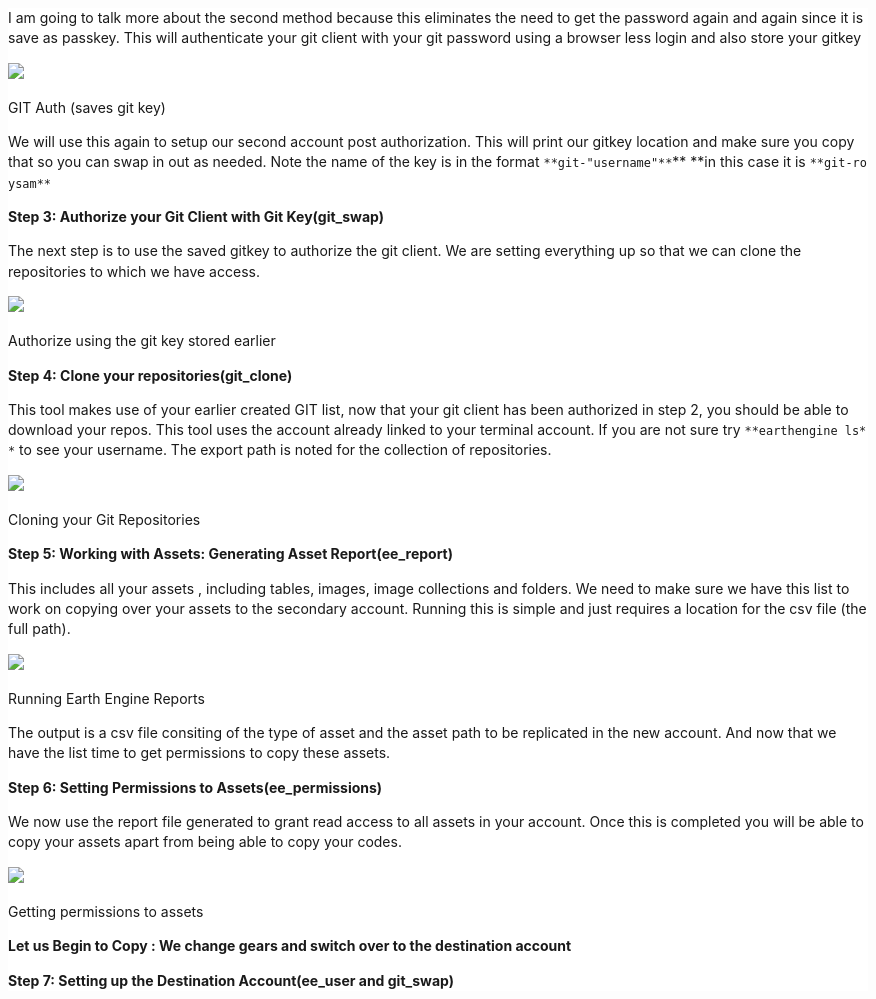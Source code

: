 I am going to talk more about the second method because this eliminates the need to get the password again and again since it is save as passkey. This will authenticate your git client with your git password using a browser less login and also store your gitkey

![][11]

GIT Auth (saves git&nbsp;key)

We will use this again to setup our second account post authorization. This will print our gitkey location and make sure you copy that so you can swap in out as needed. Note the name of the key is in the format `**git-"username"**`** **in this case it is `**git-roysam**`

**Step 3: Authorize your Git Client with Git Key(git_swap)**

The next step is to use the saved gitkey to authorize the git client. We are setting everything up so that we can clone the repositories to which we have access.

![][12]

Authorize using the git key stored&nbsp;earlier

**Step 4: Clone your repositories(git_clone)**

This tool makes use of your earlier created GIT list, now that your git client has been authorized in step 2, you should be able to download your repos. This tool uses the account already linked to your terminal account. If you are not sure try `**earthengine ls**` to see your username. The export path is noted for the collection of repositories.

![][13]

Cloning your Git Repositories

**Step 5: Working with Assets: Generating Asset Report(ee_report)**

This includes all your assets&nbsp;, including tables, images, image collections and folders. We need to make sure we have this list to work on copying over your assets to the secondary account. Running this is simple and just requires a location for the csv file (the full path).

![][14]

Running Earth Engine&nbsp;Reports

The output is a csv file consiting of the type of asset and the asset path to be replicated in the new account. And now that we have the list time to get permissions to copy these assets.

**Step 6: Setting Permissions to Assets(ee_permissions)**

We now use the report file generated to grant read access to all assets in your account. Once this is completed you will be able to copy your assets apart from being able to copy your codes.

![][15]

Getting permissions to&nbsp;assets

**Let us Begin to Copy&nbsp;: We change gears and switch over to the destination account**

**Step 7: Setting up the Destination Account(ee_user and git_swap)**


[1]: https://support.google.com/accounts/answer/6010255?hl=en
[2]: https://git-scm.com/downloads
[3]: https://developers.google.com/earth-engine/python_install_manual
[4]: https://earthengine.googlesource.com/
[5]: https://github.com/samapriya/gee-takeout
[6]: https://github.com/samapriya/gee-takeout/archive/master.zip
[7]: https://cdn-images-1.medium.com/max/2000/1*CVgzI0ro26lAHD3R37JKDg.jpeg
[8]: https://cdn-images-1.medium.com/max/1600/1*ZvsokVlQBbqiUv4UA-ow9Q.jpeg
[9]: https://cdn-images-1.medium.com/max/1600/1*uH3e6ORkgm5ikJjez844bw.png
[10]: https://cdn-images-1.medium.com/max/2000/1*tP5FzkRiWOTguTPwzXij8Q.gif
[11]: https://cdn-images-1.medium.com/max/2000/1*PRAn1xGQ4EDMRGJQWlEN1A.gif
[12]: https://cdn-images-1.medium.com/max/2000/1*yZJD-PNWUR9jk4Tv4yDTdA.gif
[13]: https://cdn-images-1.medium.com/max/2000/1*EFslzisYtbDEGFCzApaNyw.gif
[14]: https://cdn-images-1.medium.com/max/2000/1*4LIeCpEUMozxYmiTL2-STg.gif
[15]: https://cdn-images-1.medium.com/max/2000/1*M9lweMgxLlENWyy8SMqXZg.gif
[16]: https://cdn-images-1.medium.com/max/2000/1*PH6kz_kieM1nBvxbJ9Zd6Q.gif
[17]: https://cdn-images-1.medium.com/max/2000/1*3GvklH9xmcnlOLM17y526A.gif
[18]: https://cdn-images-1.medium.com/max/2000/1*aL2aHP1b9HlPY6-dbGgCnQ.jpeg
[19]: https://cdn-images-1.medium.com/max/1600/1*X6xtrR-rBfpqGkpmH1TsWQ.jpeg
[20]: https://cdn-images-1.medium.com/max/2000/1*4Im_nOru-j8fI0GYQe_duQ.gif
[21]: https://cdn-images-1.medium.com/max/2000/1*5OCk2sHYDZ2Pop6dxCWJrA.gif
[22]: https://cdn-images-1.medium.com/max/1600/1*bxqnJff5hpFYmGhXb7JU8Q.png
[23]: https://cdn-images-1.medium.com/max/2000/1*ulmG1mEu_D3eRsadvBFwiA.gif
[24]: https://cdn-images-1.medium.com/max/1600/1*jzQ9cLPIushKqFoZFfn9Sg.png